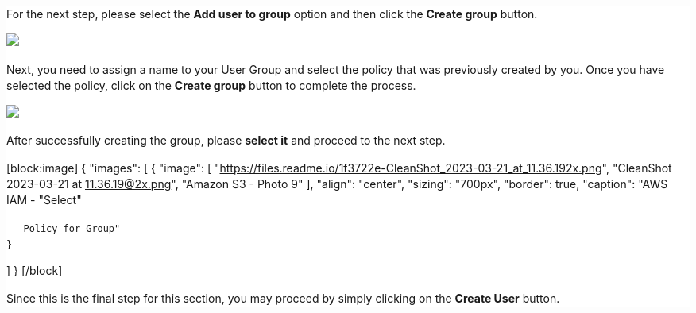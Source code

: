

For the next step, please select the **Add user to group** option and then click the **Create group** button.


<div style={{ textAlign: 'center' }}>
  <img 
    src="https://files.readme.io/bfd0e80-CleanShot_2023-03-21_at_11.24.592x.png" 
    style={{ width: '700px', border: '1px solid grey' }}
  />
</div>





Next, you need to assign a name to your User Group and select the policy that was previously created by you. Once you have selected the policy, click on the **Create group** button to complete the process.


<div style={{ textAlign: 'center' }}>
  <img 
    src="https://files.readme.io/df29c12-CleanShot_2023-03-21_at_11.28.052x.png" 
    style={{ width: '700px', border: '1px solid grey' }}
  />
</div>





After successfully creating the group, please **select it** and proceed to the next step.

[block:image]
{
  "images": [
    {
      "image": [
        "https://files.readme.io/1f3722e-CleanShot_2023-03-21_at_11.36.192x.png",
        "CleanShot 2023-03-21 at 11.36.19@2x.png",
        "Amazon S3 - Photo 9"
      ],
      "align": "center",
      "sizing": "700px",
      "border": true,
      "caption": "AWS IAM - "Select"

       Policy for Group"
    }
  ]
}
[/block]


Since this is the final step for this section, you may proceed by simply clicking on the **Create User** button.
